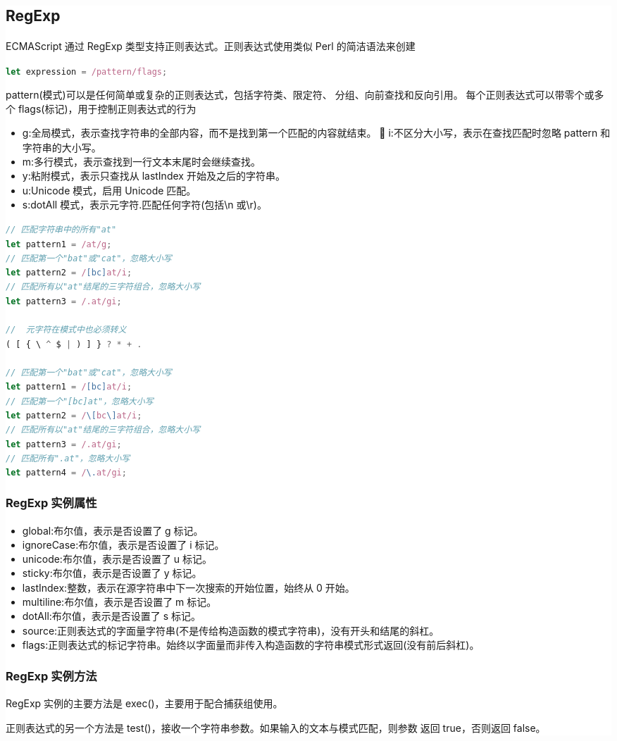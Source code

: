 ## RegExp
ECMAScript 通过 RegExp 类型支持正则表达式。正则表达式使用类似 Perl 的简洁语法来创建

```js
let expression = /pattern/flags;
```
pattern(模式)可以是任何简单或复杂的正则表达式，包括字符类、限定符、 分组、向前查找和反向引用。
每个正则表达式可以带零个或多个 flags(标记)，用于控制正则表达式的行为

- g:全局模式，表示查找字符串的全部内容，而不是找到第一个匹配的内容就结束。  i:不区分大小写，表示在查找匹配时忽略 pattern 和字符串的大小写。
- m:多行模式，表示查找到一行文本末尾时会继续查找。
- y:粘附模式，表示只查找从 lastIndex 开始及之后的字符串。
- u:Unicode 模式，启用 Unicode 匹配。
- s:dotAll 模式，表示元字符.匹配任何字符(包括\n 或\r)。

```js
// 匹配字符串中的所有"at"
let pattern1 = /at/g;
// 匹配第一个"bat"或"cat"，忽略大小写 
let pattern2 = /[bc]at/i;
// 匹配所有以"at"结尾的三字符组合，忽略大小写 
let pattern3 = /.at/gi;
 
//  元字符在模式中也必须转义
( [ { \ ^ $ | ) ] } ? * + . 

// 匹配第一个"bat"或"cat"，忽略大小写 
let pattern1 = /[bc]at/i;
// 匹配第一个"[bc]at"，忽略大小写 
let pattern2 = /\[bc\]at/i;
// 匹配所有以"at"结尾的三字符组合，忽略大小写 
let pattern3 = /.at/gi;
// 匹配所有".at"，忽略大小写 
let pattern4 = /\.at/gi;

```

### RegExp 实例属性
- global:布尔值，表示是否设置了 g 标记。
- ignoreCase:布尔值，表示是否设置了 i 标记。
- unicode:布尔值，表示是否设置了 u 标记。
- sticky:布尔值，表示是否设置了 y 标记。
- lastIndex:整数，表示在源字符串中下一次搜索的开始位置，始终从 0 开始。
- multiline:布尔值，表示是否设置了 m 标记。
- dotAll:布尔值，表示是否设置了 s 标记。
- source:正则表达式的字面量字符串(不是传给构造函数的模式字符串)，没有开头和结尾的斜杠。
- flags:正则表达式的标记字符串。始终以字面量而非传入构造函数的字符串模式形式返回(没有前后斜杠)。

### RegExp 实例方法
RegExp 实例的主要方法是 exec()，主要用于配合捕获组使用。

正则表达式的另一个方法是 test()，接收一个字符串参数。如果输入的文本与模式匹配，则参数 返回 true，否则返回 false。
